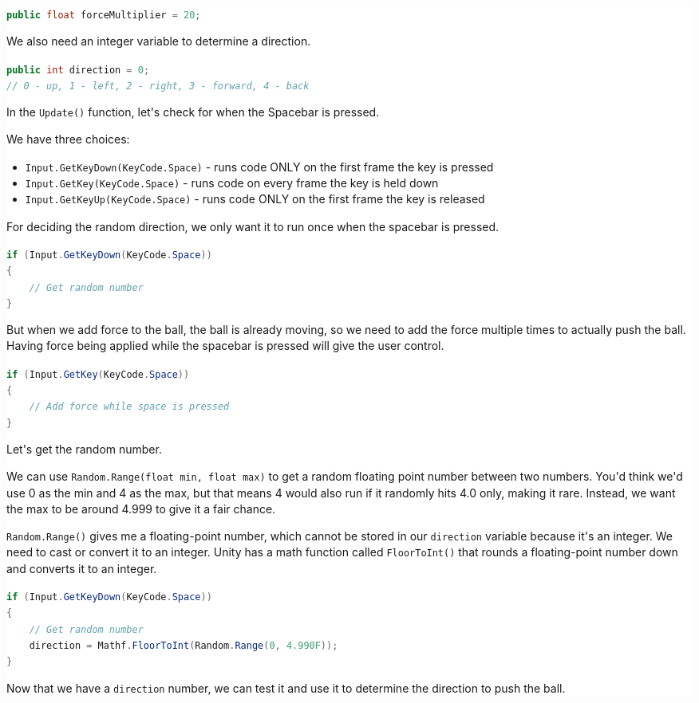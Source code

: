```csharp
public float forceMultiplier = 20;
```

We also need an integer variable to determine a direction.

```csharp
public int direction = 0;
// 0 - up, 1 - left, 2 - right, 3 - forward, 4 - back
```

In the `Update()` function, let's check for when the Spacebar is pressed.

We have three choices:

* `Input.GetKeyDown(KeyCode.Space)` - runs code ONLY on the first frame the key is pressed
* `Input.GetKey(KeyCode.Space)` - runs code on every frame the key is held down
* `Input.GetKeyUp(KeyCode.Space)` - runs code ONLY on the first frame the key is released

For deciding the random direction, we only want it to run once when the spacebar is pressed.

```csharp
if (Input.GetKeyDown(KeyCode.Space))
{
    // Get random number
}
```

But when we add force to the ball, the ball is already moving, so we need to add the force multiple times to actually push the ball. Having force being applied while the spacebar is pressed will give the user control.

```csharp
if (Input.GetKey(KeyCode.Space))
{
    // Add force while space is pressed
}
```

Let's get the random number.

We can use `Random.Range(float min, float max)` to get a random floating point number between two numbers. You'd think we'd use 0 as the min and 4 as the max, but that means 4 would also run if it randomly hits 4.0 only, making it rare. Instead, we want the max to be around 4.999 to give it a fair chance.

`Random.Range()` gives me a floating-point number, which cannot be stored in our `direction` variable because it's an integer. We need to cast or convert it to an integer. Unity has a math function called `FloorToInt()` that rounds a floating-point number down and converts it to an integer.

```csharp
if (Input.GetKeyDown(KeyCode.Space))
{
    // Get random number
    direction = Mathf.FloorToInt(Random.Range(0, 4.990F));
}
```

Now that we have a `direction` number, we can test it and use it to determine the direction to push the ball.
